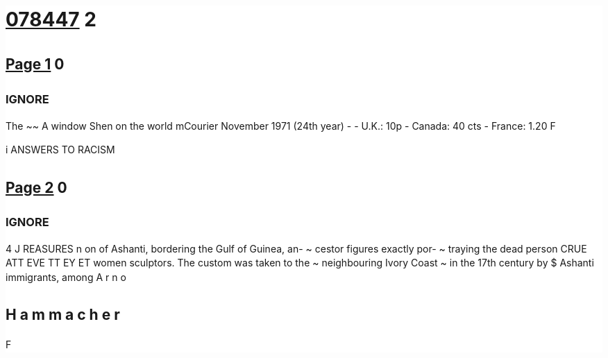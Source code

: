 # [078447](078447engo.pdf) 2

## [Page 1](078447engo.pdf#page=1) 0

### IGNORE

The ~~ A window Shen on the world 
mCourier 
November 1971 (24th year) - - U.K.: 10p - Canada: 40 cts - France: 1.20 F 
  
  
i ANSWERS 
TO RACISM 
  

## [Page 2](078447engo.pdf#page=2) 0

### IGNORE

  
  
4 
J 
REASURES 
n 
on of Ashanti, bordering 
the Gulf of Guinea, an- 
~ cestor figures exactly por- 
~ traying the dead person 
CRUE ATT EVE TT EY ET 
women sculptors. The 
custom was taken to the 
~ neighbouring Ivory Coast 
~ in the 17th century by 
$ Ashanti immigrants, among 
A
r
n
o
 
H
a
m
m
a
c
h
e
r
-
F
 
